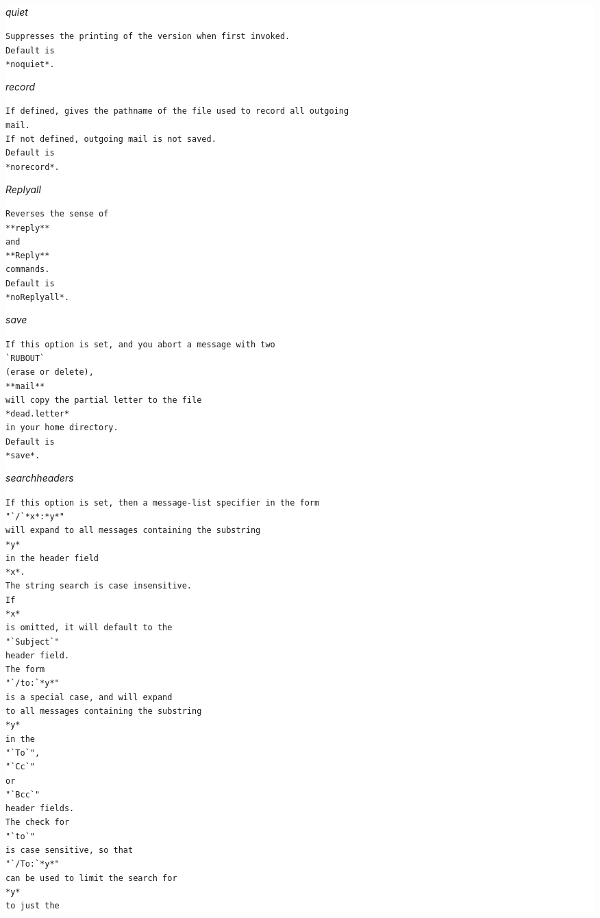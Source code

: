 *quiet*

	Suppresses the printing of the version when first invoked.
	Default is
	*noquiet*.

*record*

	If defined, gives the pathname of the file used to record all outgoing
	mail.
	If not defined, outgoing mail is not saved.
	Default is
	*norecord*.

*Replyall*

	Reverses the sense of
	**reply**
	and
	**Reply**
	commands.
	Default is
	*noReplyall*.

*save*

	If this option is set, and you abort a message with two
	`RUBOUT`
	(erase or delete),
	**mail**
	will copy the partial letter to the file
	*dead.letter*
	in your home directory.
	Default is
	*save*.

*searchheaders*

	If this option is set, then a message-list specifier in the form
	"`/`*x*:*y*"
	will expand to all messages containing the substring
	*y*
	in the header field
	*x*.
	The string search is case insensitive.
	If
	*x*
	is omitted, it will default to the
	"`Subject`"
	header field.
	The form
	"`/to:`*y*"
	is a special case, and will expand
	to all messages containing the substring
	*y*
	in the
	"`To`",
	"`Cc`"
	or
	"`Bcc`"
	header fields.
	The check for
	"`to`"
	is case sensitive, so that
	"`/To:`*y*"
	can be used to limit the search for
	*y*
	to just the